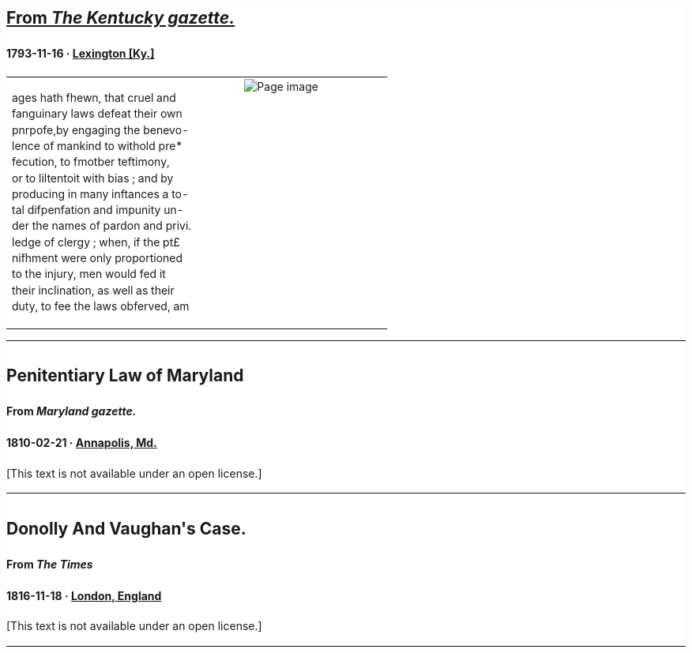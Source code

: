 
## [From _The Kentucky gazette._](https://archive.org/details/xt7m901zdh63/page/n1/mode/1up?view=theater)

#### 1793-11-16 &middot; [Lexington [Ky.]](http://dbpedia.org/resource/Lexington%2C_Kentucky)

<table style="width: 100%;"><tr><td style="width: 50%">

  
ages hath fhewn, that cruel and  
fanguinary laws defeat their own  
pnrpofe,by engaging the benevo-  
lence of mankind to withold pre*  
fecution, to fmotber teftimony,  
or to liltentoit with bias ; and by  
producing in many inftances a to-  
tal difpenfation and impunity un-  
der the names of pardon and privi.  
ledge of clergy ; when, if the pt£  
nifhment were only proportioned  
to the injury, men would fed it  
their inclination, as well as their  
duty, to fee the laws obferved, am
</td><td style="width: 50%; max-height: 75%; margin: auto; display: block;">
<img alt="Page image" src="https://iiif.archive.org/image/iiif/2/xt7m901zdh63%2Fxt7m901zdh63_jp2.zip%2Fxt7m901zdh63_jp2%2Fxt7m901zdh63_0001.jp2/pct:78.328173374613,65.3082866232389,19.401444788441694,10.346917133767612/600,/0/default.jpg"/>
</td>
</tr></table>

---

## Penitentiary Law of Maryland

#### From _Maryland gazette._

#### 1810-02-21 &middot; [Annapolis, Md.](http://dbpedia.org/resource/Annapolis%2C_Maryland)

[This text is not available under an open license.]

---

## Donolly And Vaughan's Case.

#### From _The Times_

#### 1816-11-18 &middot; [London, England](http://dbpedia.org/resource/London)

[This text is not available under an open license.]

---
